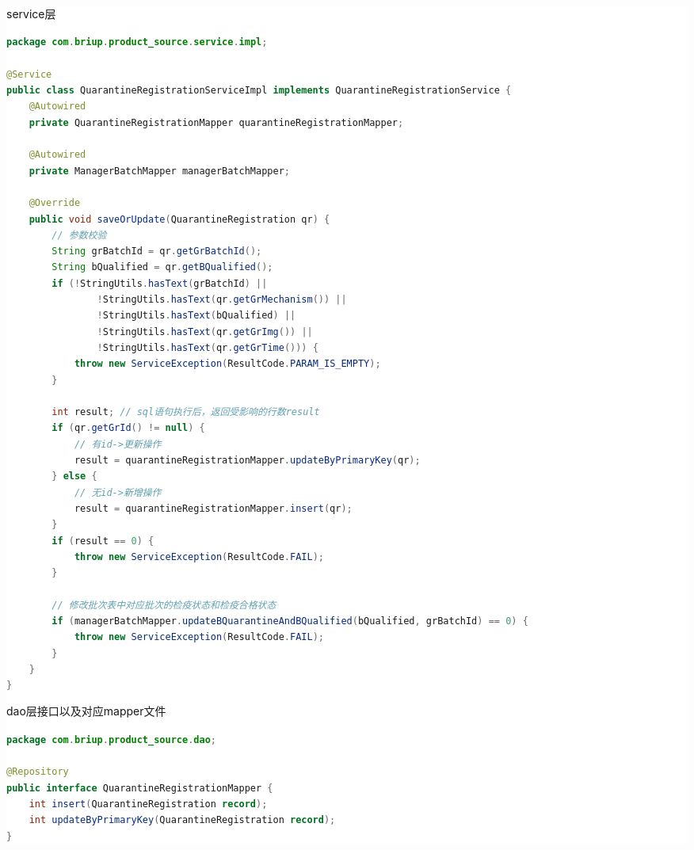 service层

```java
package com.briup.product_source.service.impl;

@Service
public class QuarantineRegistrationServiceImpl implements QuarantineRegistrationService {
    @Autowired
    private QuarantineRegistrationMapper quarantineRegistrationMapper;

    @Autowired
    private ManagerBatchMapper managerBatchMapper;

    @Override
    public void saveOrUpdate(QuarantineRegistration qr) {
        // 参数校验
        String grBatchId = qr.getGrBatchId();
        String bQualified = qr.getBQualified();
        if (!StringUtils.hasText(grBatchId) ||
                !StringUtils.hasText(qr.getGrMechanism()) ||
                !StringUtils.hasText(bQualified) ||
                !StringUtils.hasText(qr.getGrImg()) ||
                !StringUtils.hasText(qr.getGrTime())) {
            throw new ServiceException(ResultCode.PARAM_IS_EMPTY);
        }

        int result; // sql语句执行后，返回受影响的行数result
        if (qr.getGrId() != null) {
            // 有id->更新操作
            result = quarantineRegistrationMapper.updateByPrimaryKey(qr);
        } else {
            // 无id->新增操作
            result = quarantineRegistrationMapper.insert(qr);
        }
        if (result == 0) {
            throw new ServiceException(ResultCode.FAIL);
        }

        // 修改批次表中对应批次的检疫状态和检疫合格状态
        if (managerBatchMapper.updateBQuarantineAndBQualified(bQualified, grBatchId) == 0) {
            throw new ServiceException(ResultCode.FAIL);
        }
    }
}
```

dao层接口以及对应mapper文件

```java
package com.briup.product_source.dao;

@Repository
public interface QuarantineRegistrationMapper {
    int insert(QuarantineRegistration record);
    int updateByPrimaryKey(QuarantineRegistration record);
}
```

